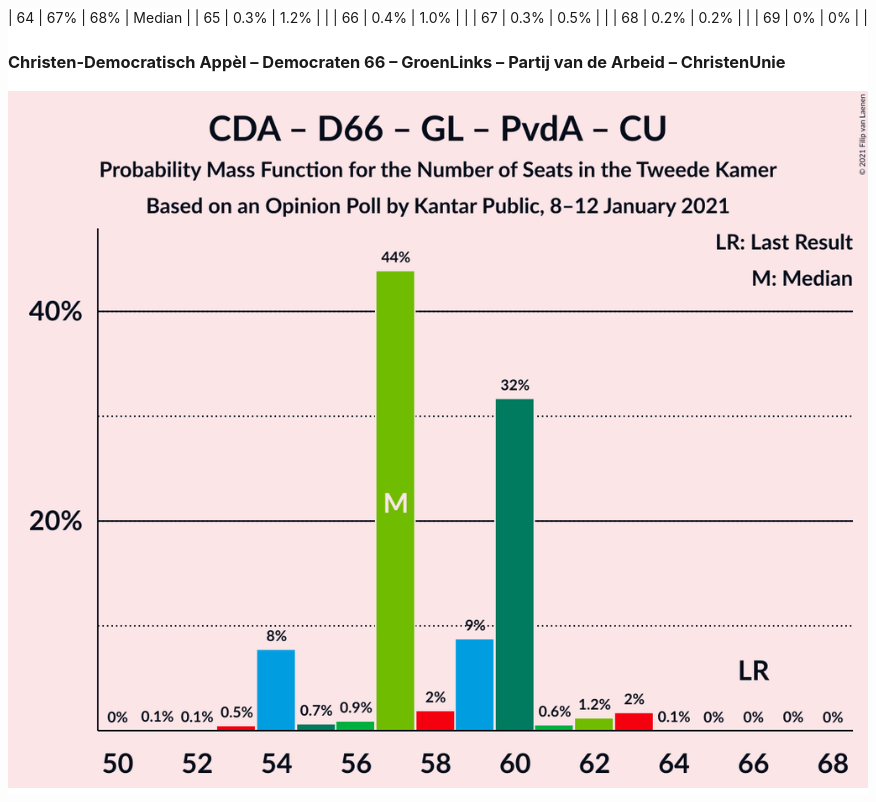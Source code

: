 | 64 | 67% | 68% | Median |
| 65 | 0.3% | 1.2% |  |
| 66 | 0.4% | 1.0% |  |
| 67 | 0.3% | 0.5% |  |
| 68 | 0.2% | 0.2% |  |
| 69 | 0% | 0% |  |

### Christen-Democratisch Appèl – Democraten 66 – GroenLinks – Partij van de Arbeid – ChristenUnie

![Graph with seats probability mass function not yet produced](2021-01-12-KantarPublic-coalitions-seats-pmf-cda–d66–gl–pvda–cu.png "Seats Probability Mass Function")
